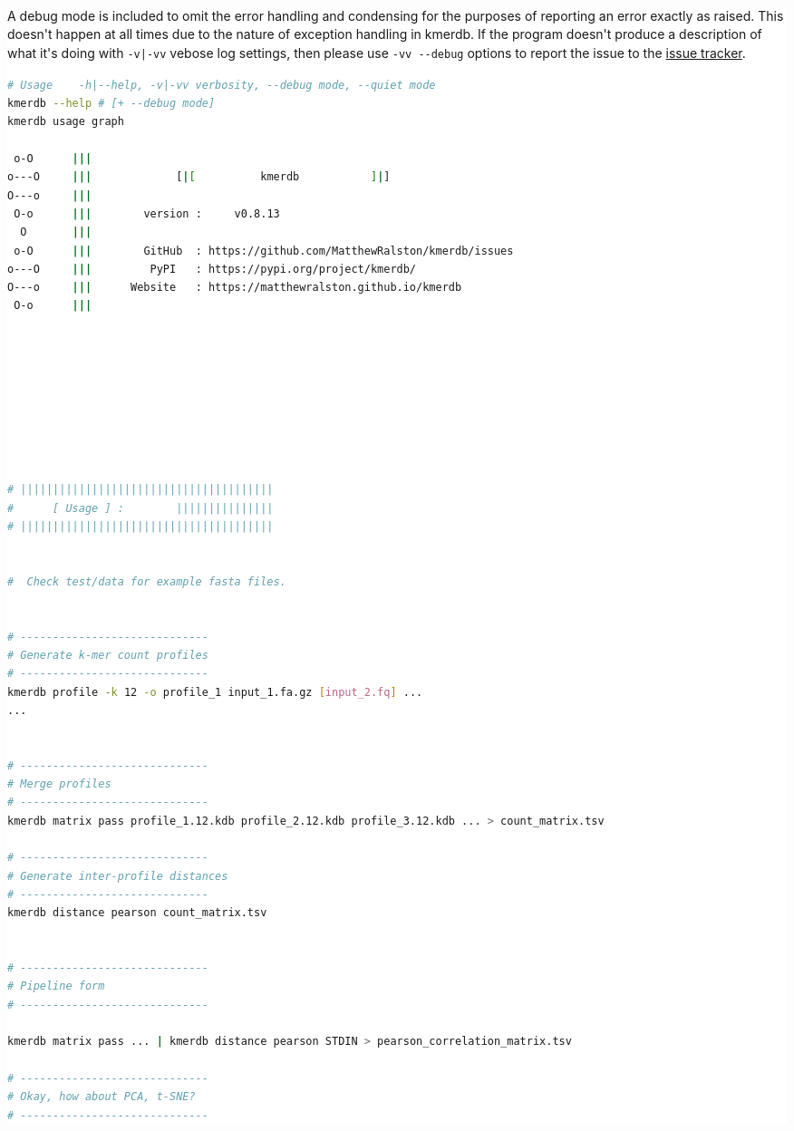 A debug mode is included to omit the error handling and condensing for the purposes of reporting an error exactly as raised. This doesn't happen at all times due to the nature of exception handling in kmerdb. If the program doesn't produce a description of what it's doing with `-v|-vv` vebose log settings, then please use `-vv --debug` options to report the issue to the [issue tracker](https://github.com/MatthewRalston/kmerdb/issues).

```bash
# Usage    -h|--help, -v|-vv verbosity, --debug mode, --quiet mode
kmerdb --help # [+ --debug mode]
kmerdb usage graph

 o-O      |||
o---O     |||             [|[          kmerdb           ]|]
O---o     |||
 O-o      |||        version :     v0.8.13
  O       |||
 o-O      |||        GitHub  : https://github.com/MatthewRalston/kmerdb/issues
o---O     |||         PyPI   : https://pypi.org/project/kmerdb/
O---o     |||      Website   : https://matthewralston.github.io/kmerdb
 O-o      |||









# |||||||||||||||||||||||||||||||||||||||
#      [ Usage ] :        |||||||||||||||
# |||||||||||||||||||||||||||||||||||||||


#  Check test/data for example fasta files.


# -----------------------------
# Generate k-mer count profiles
# -----------------------------
kmerdb profile -k 12 -o profile_1 input_1.fa.gz [input_2.fq] ...
...


# -----------------------------
# Merge profiles
# -----------------------------
kmerdb matrix pass profile_1.12.kdb profile_2.12.kdb profile_3.12.kdb ... > count_matrix.tsv

# -----------------------------
# Generate inter-profile distances
# -----------------------------
kmerdb distance pearson count_matrix.tsv


# -----------------------------
# Pipeline form
# -----------------------------

kmerdb matrix pass ... | kmerdb distance pearson STDIN > pearson_correlation_matrix.tsv

# -----------------------------
# Okay, how about PCA, t-SNE?
# -----------------------------
```

[pip]: https://pypi.org/project/kmerdb
[Pythons]: https://pypi.org/project/kmerdb/
[Coveralls]: https://coveralls.io/r/MatthewRalston/kmerdb?branch=master
[RTD]: https://kmerdb.readthedocs.io/en/latest/
[pip]: https://pypi.org/project/kmerdb/
[Pythons]: https://pypi.org/project/kmerdb/
[Coveralls]: https://coveralls.io/r/MatthewRalston/kmerdb?branch=master
[RTD]: https://kmerdb.readthedocs.io/en/latest/